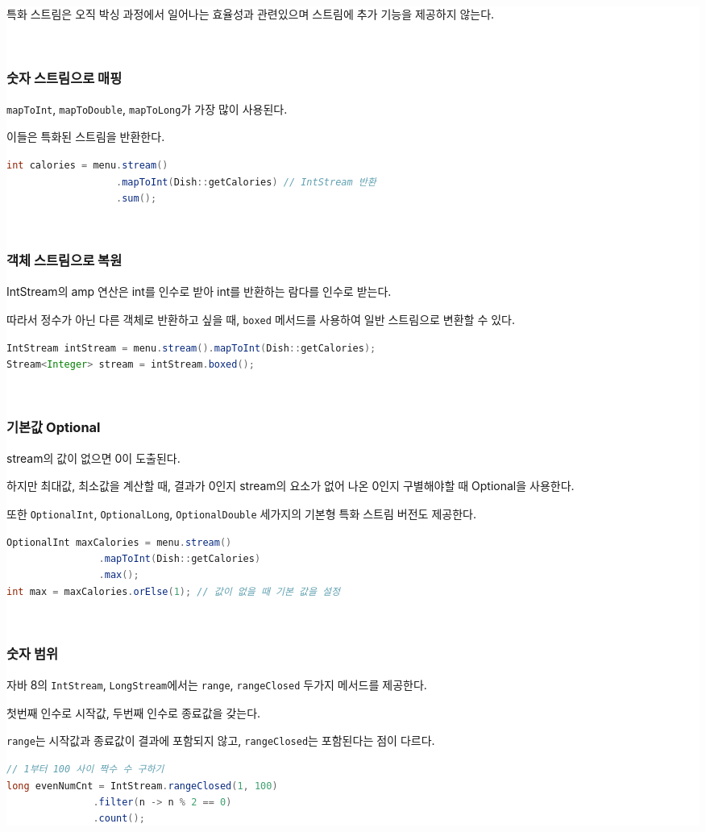 특화 스트림은 오직 박싱 과정에서 일어나는 효율성과 관련있으며 스트림에 추가 기능을 제공하지 않는다.


<br/>

### 숫자 스트림으로 매핑

```mapToInt```, ```mapToDouble```, ```mapToLong```가 가장 많이 사용된다. 

이들은 특화된 스트림을 반환한다.

```java
int calories = menu.stream()
                   .mapToInt(Dish::getCalories) // IntStream 반환
                   .sum();
```

<br/>

### 객체 스트림으로 복원

IntStream의 amp 연산은 int를 인수로 받아 int를 반환하는 람다를 인수로 받는다.

따라서 정수가 아닌 다른 객체로 반환하고 싶을 때, ```boxed``` 메서드를 사용하여 일반 스트림으로 변환할 수 있다.

```java
IntStream intStream = menu.stream().mapToInt(Dish::getCalories);
Stream<Integer> stream = intStream.boxed();
```

<br/>

### 기본값 Optional

stream의 값이 없으면 0이 도출된다. 

하지만 최대값, 최소값을 계산할 때, 결과가 0인지 stream의 요소가 없어 나온 0인지 구별해야할 때 Optional을 사용한다.

또한 ```OptionalInt```, ```OptionalLong```, ```OptionalDouble``` 세가지의 기본형 특화 스트림 버전도 제공한다.

```java
OptionalInt maxCalories = menu.stream()
                .mapToInt(Dish::getCalories)
                .max();
int max = maxCalories.orElse(1); // 값이 없을 때 기본 값을 설정
```

<br/>

### 숫자 범위

자바 8의 ```IntStream```, ```LongStream```에서는 ```range```, ```rangeClosed``` 두가지 메서드를 제공한다.

첫번째 인수로 시작값, 두번째 인수로 종료값을 갖는다.

 ```range```는 시작값과 종료값이 결과에 포함되지 않고, ```rangeClosed```는 포함된다는 점이 다르다.
 
 ```java
// 1부터 100 사이 짝수 수 구하기
long evenNumCnt = IntStream.rangeClosed(1, 100)
                .filter(n -> n % 2 == 0)
                .count();
```
